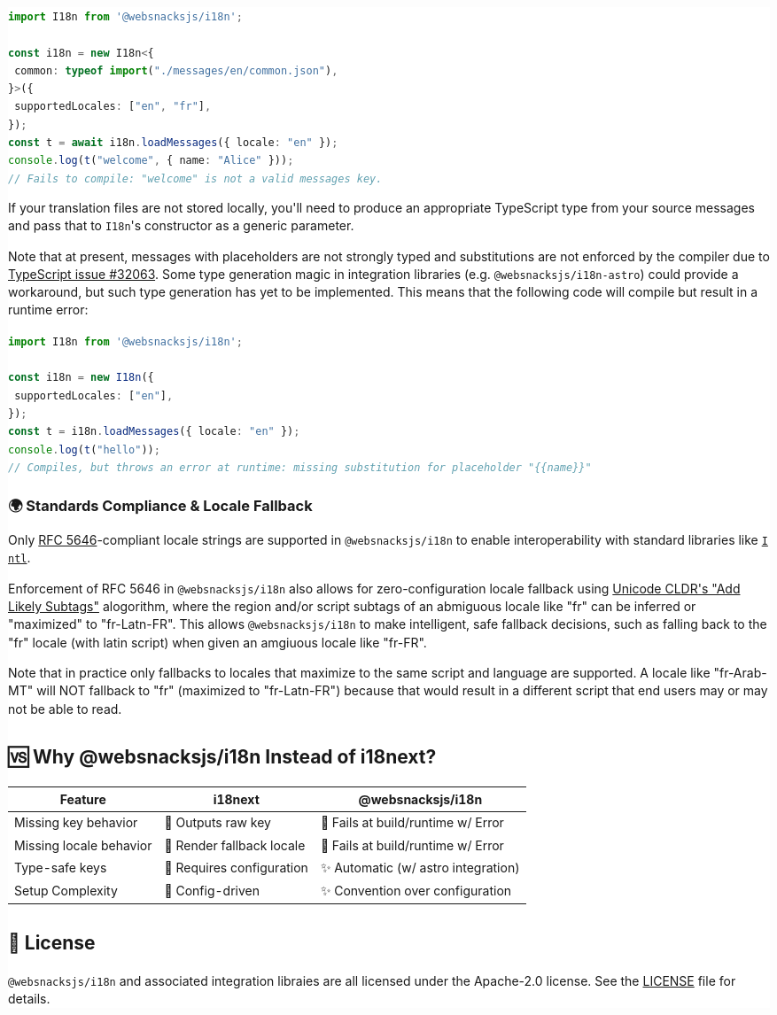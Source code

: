 ```ts
import I18n from '@websnacksjs/i18n';

const i18n = new I18n<{
 common: typeof import("./messages/en/common.json"),
}>({
 supportedLocales: ["en", "fr"],
});
const t = await i18n.loadMessages({ locale: "en" });
console.log(t("welcome", { name: "Alice" }));
// Fails to compile: "welcome" is not a valid messages key.
```

If your translation files are not stored locally, you'll need to produce an appropriate TypeScript type from your source messages and pass that to `I18n`'s constructor as a generic parameter.

Note that at present, messages with placeholders are not strongly typed and substitutions are not enforced by the compiler due to [TypeScript issue #32063](https://github.com/microsoft/TypeScript/issues/32063). Some type generation magic in integration libraries (e.g. `@websnacksjs/i18n-astro`) could provide a workaround, but such type generation has yet to be implemented. This means that the following code will compile but result in a runtime error:

```ts
import I18n from '@websnacksjs/i18n';

const i18n = new I18n({
 supportedLocales: ["en"],
});
const t = i18n.loadMessages({ locale: "en" });
console.log(t("hello"));
// Compiles, but throws an error at runtime: missing substitution for placeholder "{{name}}"

```

### 🌍 Standards Compliance & Locale Fallback

Only [RFC 5646](https://www.rfc-editor.org/rfc/rfc5646)-compliant locale strings are supported in `@websnacksjs/i18n` to enable interoperability with standard libraries like [`Intl`](https://developer.mozilla.org/en-US/docs/Web/JavaScript/Reference/Global_Objects/Intl).

Enforcement of RFC 5646 in `@websnacksjs/i18n` also allows for zero-configuration locale fallback using [Unicode CLDR's "Add Likely Subtags"](https://unicode.org/reports/tr35/) alogorithm, where the region and/or script subtags of an abmiguous locale like "fr" can be inferred or "maximized" to "fr-Latn-FR". This allows `@websnacksjs/i18n` to make intelligent, safe fallback decisions, such as falling back to the "fr" locale (with latin script) when given an amgiuous locale like "fr-FR".

Note that in practice only fallbacks to locales that maximize to the same script and language are supported. A locale like "fr-Arab-MT" will NOT fallback to "fr" (maximized to "fr-Latn-FR") because that would result in a different script that end users may or may not be able to read.

## 🆚 Why @websnacksjs/i18n Instead of i18next?

| Feature                   | i18next                               | @websnacksjs/i18n                                              |
| ------------------------- | ------------------------------------- | ---------------------------------------------------- |
| Missing key behavior      | &#x1F922; Outputs raw key             | &#x1F6D1; Fails at build/runtime w/ Error            |
| Missing locale behavior   | &#x1F922; Render fallback locale      | &#x1F6D1; Fails at build/runtime w/ Error            |
| Type-safe keys            | &#x1F527; Requires configuration      | &#x02728; Automatic (w/ astro integration)           |
| Setup Complexity          | &#x1F527; Config-driven               | &#x02728; Convention over configuration              |

## 📜 License

`@websnacksjs/i18n` and associated integration libraies are all licensed under the Apache-2.0 license. See the [LICENSE](/LICENSE) file for details.
